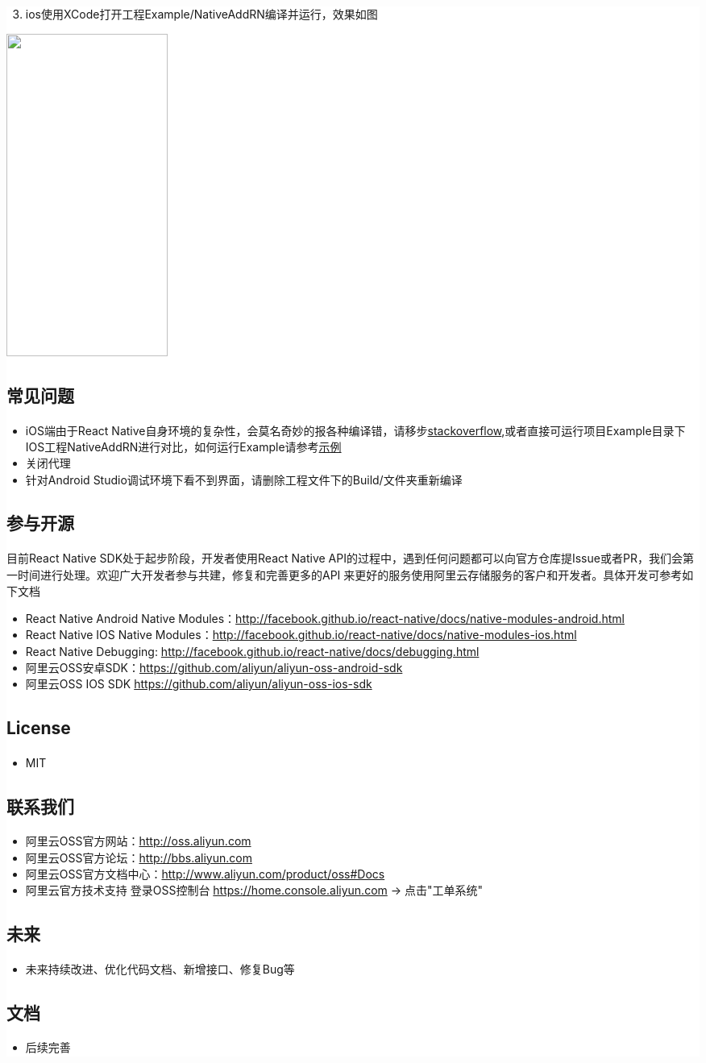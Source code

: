 3. ios使用XCode打开工程Example/NativeAddRN编译并运行，效果如图

<image width="200" height="400" src="https://img.alicdn.com/tfs/TB1ejWwqH9YBuNjy0FgXXcxcXXa-778-1488.png"/>

## 常见问题

* iOS端由于React Native自身环境的复杂性，会莫名奇妙的报各种编译错，请移步[stackoverflow](https://stackoverflow.com/questions/tagged/react-native),或者直接可运行项目Example目录下IOS工程NativeAddRN进行对比，如何运行Example请参考[示例](#示例)
* 关闭代理
* 针对Android Studio调试环境下看不到界面，请删除工程文件下的Build/文件夹重新编译

## 参与开源

目前React Native SDK处于起步阶段，开发者使用React Native API的过程中，遇到任何问题都可以向官方仓库提Issue或者PR，我们会第一时间进行处理。欢迎广大开发者参与共建，修复和完善更多的API
来更好的服务使用阿里云存储服务的客户和开发者。具体开发可参考如下文档

* React Native Android Native Modules：http://facebook.github.io/react-native/docs/native-modules-android.html
* React Native IOS Native Modules：http://facebook.github.io/react-native/docs/native-modules-ios.html
* React Native Debugging: http://facebook.github.io/react-native/docs/debugging.html
* 阿里云OSS安卓SDK：https://github.com/aliyun/aliyun-oss-android-sdk
* 阿里云OSS IOS SDK https://github.com/aliyun/aliyun-oss-ios-sdk

## License

* MIT

## 联系我们

* 阿里云OSS官方网站：http://oss.aliyun.com
* 阿里云OSS官方论坛：http://bbs.aliyun.com
* 阿里云OSS官方文档中心：http://www.aliyun.com/product/oss#Docs
* 阿里云官方技术支持 登录OSS控制台 https://home.console.aliyun.com -> 点击"工单系统"

## 未来

* 未来持续改进、优化代码文档、新增接口、修复Bug等

## 文档

* 后续完善